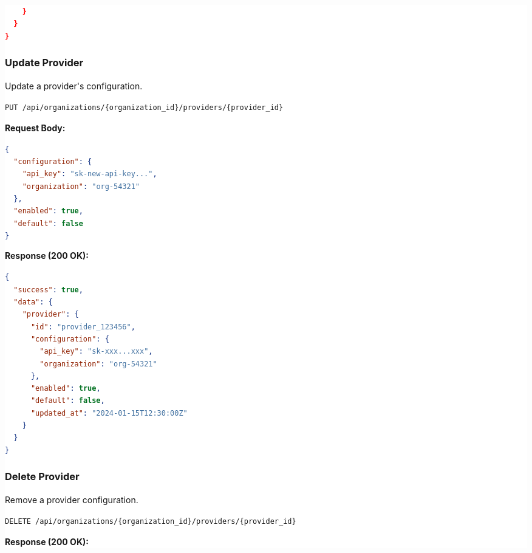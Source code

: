 ```json
    }
  }
}
```

### Update Provider

Update a provider's configuration.

```http
PUT /api/organizations/{organization_id}/providers/{provider_id}
```

**Request Body:**

```json
{
  "configuration": {
    "api_key": "sk-new-api-key...",
    "organization": "org-54321"
  },
  "enabled": true,
  "default": false
}
```

**Response (200 OK):**

```json
{
  "success": true,
  "data": {
    "provider": {
      "id": "provider_123456",
      "configuration": {
        "api_key": "sk-xxx...xxx",
        "organization": "org-54321"
      },
      "enabled": true,
      "default": false,
      "updated_at": "2024-01-15T12:30:00Z"
    }
  }
}
```

### Delete Provider

Remove a provider configuration.

```http
DELETE /api/organizations/{organization_id}/providers/{provider_id}
```

**Response (200 OK):**

